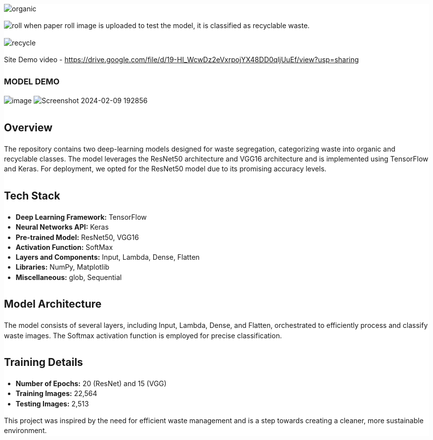 ![organic](https://github.com/UPASNA-AGGARWAL/Hackathon_Devacation/assets/120074587/dbc55612-9d80-4739-b556-c739ddfc87bb)

![roll](https://github.com/UPASNA-AGGARWAL/Hackathon_Devacation/assets/120074587/d9541292-ee7d-4ac4-bf64-eb9659d127cf)
when paper roll image is  uploaded to test the model, it is classified as recyclable waste.

![recycle](https://github.com/UPASNA-AGGARWAL/Hackathon_Devacation/assets/120074587/6abc9170-2203-4ff6-bf18-11ae72e47e47)

Site  Demo video - https://drive.google.com/file/d/19-HI_WcwDz2eVxrpojYX48DD0qljUuEf/view?usp=sharing



### MODEL DEMO

<img width="923" alt="image" src="https://github.com/Poorvaahuja/waste_management_system/assets/122693422/2b38e7f9-0424-4dde-bfc2-199084c43e26">

<img width="728" alt="Screenshot 2024-02-09 192856" src="https://github.com/Poorvaahuja/waste_management_system/assets/122693422/cc02f339-97b3-4c84-ba88-13079db26030">




## Overview
The repository contains two deep-learning models designed for waste segregation, categorizing waste into organic and recyclable classes. The model leverages the ResNet50 architecture and VGG16 architecture and is implemented using TensorFlow and Keras.  For deployment, we opted for the ResNet50 model due to its promising accuracy levels.

## Tech Stack

- **Deep Learning Framework:** TensorFlow
- **Neural Networks API:** Keras
- **Pre-trained Model:** ResNet50, VGG16
- **Activation Function:** SoftMax
- **Layers and Components:** Input, Lambda, Dense, Flatten
- **Libraries:** NumPy, Matplotlib
- **Miscellaneous:** glob, Sequential

## Model Architecture

The model consists of several layers, including Input, Lambda, Dense, and Flatten, orchestrated to efficiently process and classify waste images. The Softmax activation function is employed for precise classification.

## Training Details

- **Number of Epochs:** 20 (ResNet) and 15 (VGG)
- **Training Images:** 22,564
- **Testing Images:** 2,513

This project was inspired by the need for efficient waste management and is a step towards creating a cleaner, more sustainable environment.

